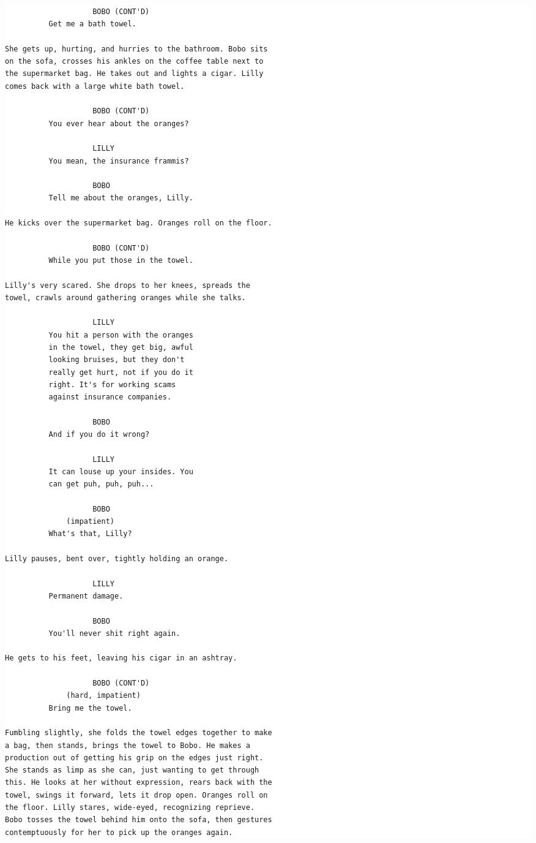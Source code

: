 	                    BOBO (CONT'D)
	          Get me a bath towel.
	
	She gets up, hurting, and hurries to the bathroom. Bobo sits
	on the sofa, crosses his ankles on the coffee table next to
	the supermarket bag. He takes out and lights a cigar. Lilly
	comes back with a large white bath towel.
	
	                    BOBO (CONT'D)
	          You ever hear about the oranges?
	
	                    LILLY
	          You mean, the insurance frammis?
	
	                    BOBO
	          Tell me about the oranges, Lilly.
	
	He kicks over the supermarket bag. Oranges roll on the floor.
	
	                    BOBO (CONT'D)
	          While you put those in the towel.
	
	Lilly's very scared. She drops to her knees, spreads the
	towel, crawls around gathering oranges while she talks.
	
	                    LILLY
	          You hit a person with the oranges
	          in the towel, they get big, awful
	          looking bruises, but they don't
	          really get hurt, not if you do it
	          right. It's for working scams
	          against insurance companies.
	
	                    BOBO 
	          And if you do it wrong?
	
	                    LILLY
	          It can louse up your insides. You
	          can get puh, puh, puh...
	
	                    BOBO
	              (impatient)
	          What's that, Lilly?
	
	Lilly pauses, bent over, tightly holding an orange.
	
	                    LILLY
	          Permanent damage.
	
	                    BOBO 
	          You'll never shit right again.
	
	He gets to his feet, leaving his cigar in an ashtray.
	
	                    BOBO (CONT'D)
	              (hard, impatient)
	          Bring me the towel.
	
	Fumbling slightly, she folds the towel edges together to make
	a bag, then stands, brings the towel to Bobo. He makes a
	production out of getting his grip on the edges just right.
	She stands as limp as she can, just wanting to get through
	this. He looks at her without expression, rears back with the
	towel, swings it forward, lets it drop open. Oranges roll on
	the floor. Lilly stares, wide-eyed, recognizing reprieve.
	Bobo tosses the towel behind him onto the sofa, then gestures
	contemptuously for her to pick up the oranges again.
	